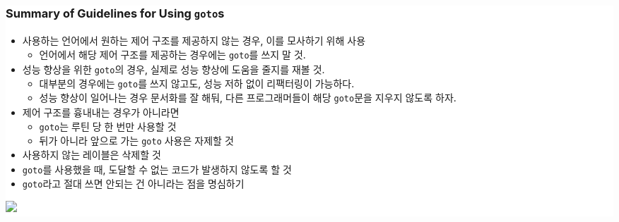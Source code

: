 ### Summary of Guidelines for Using `goto`s

+ 사용하는 언어에서 원하는 제어 구조를 제공하지 않는 경우, 이를 모사하기 위해 사용
	+ 언어에서 해당 제어 구조를 제공하는 경우에는 `goto`를 쓰지 말 것.
+ 성능 향상을 위한 `goto`의 경우, 실제로 성능 향상에 도움을 줄지를 재볼 것.
	+ 대부분의 경우에는 `goto`를 쓰지 않고도, 성능 저하 없이 리팩터링이 가능하다.
	+ 성능 향상이 일어나는 경우 문서화를 잘 해둬, 다른 프로그래머들이 해당 `goto`문을 지우지 않도록 하자.
+ 제어 구조를 흉내내는 경우가 아니라면
	+ `goto`는 루틴 당 한 번만 사용할 것
	+ 뒤가 아니라 앞으로 가는 `goto` 사용은 자제할 것
+ 사용하지 않는 레이블은 삭제할 것
+ `goto`를 사용했을 때, 도달할 수 없는 코드가 발생하지 않도록 할 것
+ `goto`라고 절대 쓰면 안되는 건 아니라는 점을 명심하기


<img src="/code-complete/assets/figures/17.png" width="800px"/>
